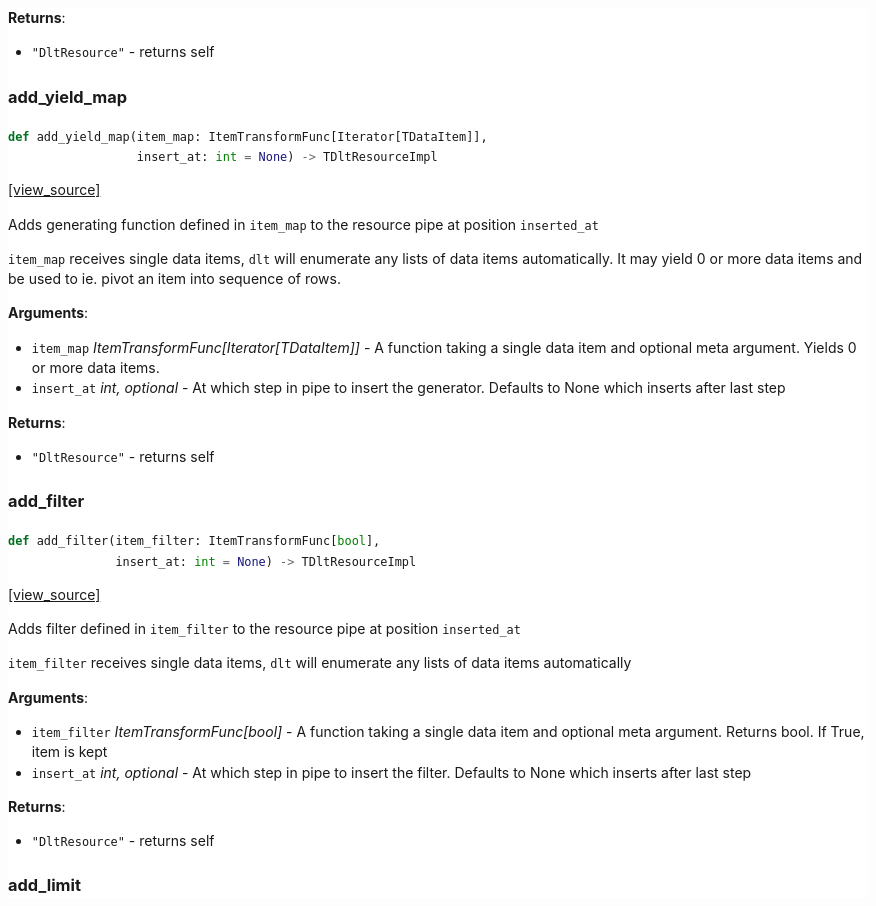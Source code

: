 
**Returns**:

- `"DltResource"` - returns self

### add\_yield\_map

```python
def add_yield_map(item_map: ItemTransformFunc[Iterator[TDataItem]],
                  insert_at: int = None) -> TDltResourceImpl
```

[[view_source]](https://github.com/dlt-hub/dlt/blob/e9c9ecfa8a644fdb516dd74aabca3bf75bafb154/dlt/extract/resource.py#L298)

Adds generating function defined in `item_map` to the resource pipe at position `inserted_at`

`item_map` receives single data items, `dlt` will enumerate any lists of data items automatically. It may yield 0 or more data items and be used to
ie. pivot an item into sequence of rows.

**Arguments**:

- `item_map` _ItemTransformFunc[Iterator[TDataItem]]_ - A function taking a single data item and optional meta argument. Yields 0 or more data items.
- `insert_at` _int, optional_ - At which step in pipe to insert the generator. Defaults to None which inserts after last step
  

**Returns**:

- `"DltResource"` - returns self

### add\_filter

```python
def add_filter(item_filter: ItemTransformFunc[bool],
               insert_at: int = None) -> TDltResourceImpl
```

[[view_source]](https://github.com/dlt-hub/dlt/blob/e9c9ecfa8a644fdb516dd74aabca3bf75bafb154/dlt/extract/resource.py#L321)

Adds filter defined in `item_filter` to the resource pipe at position `inserted_at`

`item_filter` receives single data items, `dlt` will enumerate any lists of data items automatically

**Arguments**:

- `item_filter` _ItemTransformFunc[bool]_ - A function taking a single data item and optional meta argument. Returns bool. If True, item is kept
- `insert_at` _int, optional_ - At which step in pipe to insert the filter. Defaults to None which inserts after last step

**Returns**:

- `"DltResource"` - returns self

### add\_limit
